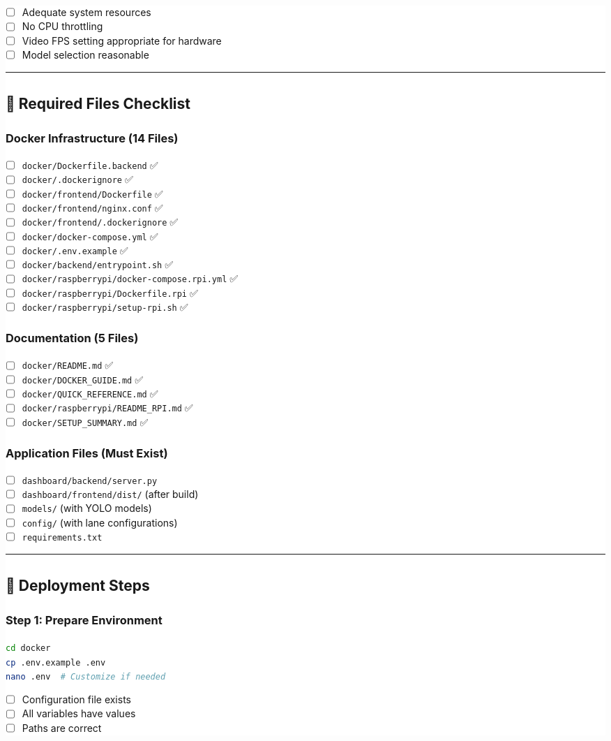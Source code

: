 - [ ] Adequate system resources
- [ ] No CPU throttling
- [ ] Video FPS setting appropriate for hardware
- [ ] Model selection reasonable

---

## 📁 Required Files Checklist

### Docker Infrastructure (14 Files)

- [ ] `docker/Dockerfile.backend` ✅
- [ ] `docker/.dockerignore` ✅
- [ ] `docker/frontend/Dockerfile` ✅
- [ ] `docker/frontend/nginx.conf` ✅
- [ ] `docker/frontend/.dockerignore` ✅
- [ ] `docker/docker-compose.yml` ✅
- [ ] `docker/.env.example` ✅
- [ ] `docker/backend/entrypoint.sh` ✅
- [ ] `docker/raspberrypi/docker-compose.rpi.yml` ✅
- [ ] `docker/raspberrypi/Dockerfile.rpi` ✅
- [ ] `docker/raspberrypi/setup-rpi.sh` ✅

### Documentation (5 Files)

- [ ] `docker/README.md` ✅
- [ ] `docker/DOCKER_GUIDE.md` ✅
- [ ] `docker/QUICK_REFERENCE.md` ✅
- [ ] `docker/raspberrypi/README_RPI.md` ✅
- [ ] `docker/SETUP_SUMMARY.md` ✅

### Application Files (Must Exist)

- [ ] `dashboard/backend/server.py`
- [ ] `dashboard/frontend/dist/` (after build)
- [ ] `models/` (with YOLO models)
- [ ] `config/` (with lane configurations)
- [ ] `requirements.txt`

---

## 🎯 Deployment Steps

### Step 1: Prepare Environment

```bash
cd docker
cp .env.example .env
nano .env  # Customize if needed
```

- [ ] Configuration file exists
- [ ] All variables have values
- [ ] Paths are correct
